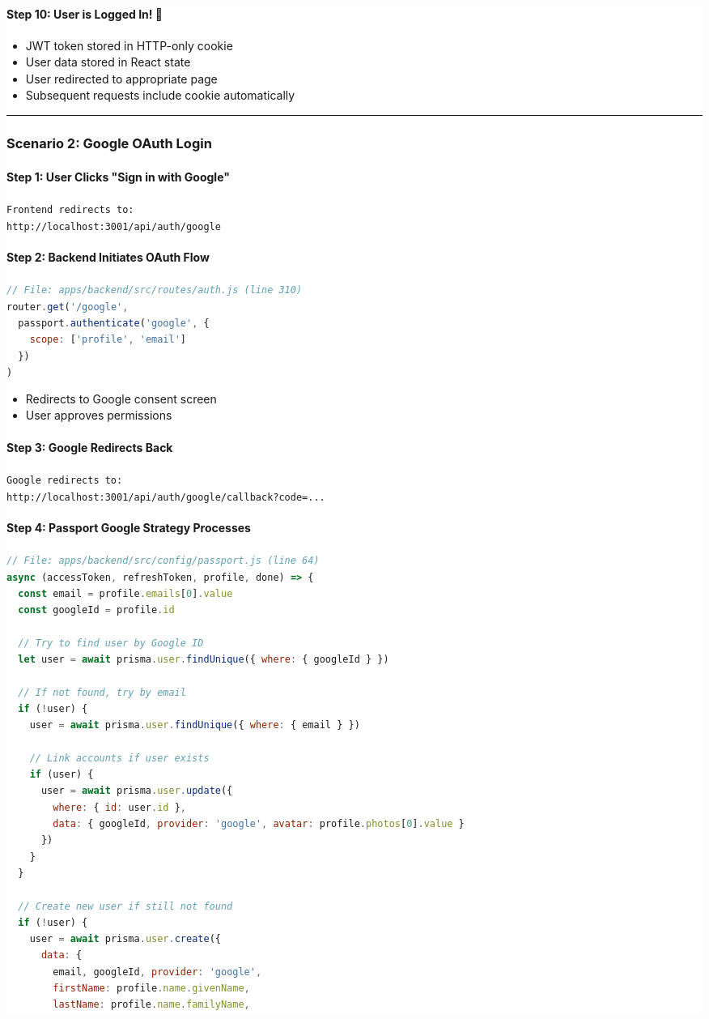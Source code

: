 
#### Step 10: User is Logged In! 🎉
- JWT token stored in HTTP-only cookie
- User data stored in React state
- User redirected to appropriate page
- Subsequent requests include cookie automatically

---

### Scenario 2: Google OAuth Login

#### Step 1: User Clicks "Sign in with Google"
```
Frontend redirects to:
http://localhost:3001/api/auth/google
```

#### Step 2: Backend Initiates OAuth Flow
```javascript
// File: apps/backend/src/routes/auth.js (line 310)
router.get('/google',
  passport.authenticate('google', {
    scope: ['profile', 'email']
  })
)
```
- Redirects to Google consent screen
- User approves permissions

#### Step 3: Google Redirects Back
```
Google redirects to:
http://localhost:3001/api/auth/google/callback?code=...
```

#### Step 4: Passport Google Strategy Processes
```javascript
// File: apps/backend/src/config/passport.js (line 64)
async (accessToken, refreshToken, profile, done) => {
  const email = profile.emails[0].value
  const googleId = profile.id

  // Try to find user by Google ID
  let user = await prisma.user.findUnique({ where: { googleId } })

  // If not found, try by email
  if (!user) {
    user = await prisma.user.findUnique({ where: { email } })

    // Link accounts if user exists
    if (user) {
      user = await prisma.user.update({
        where: { id: user.id },
        data: { googleId, provider: 'google', avatar: profile.photos[0].value }
      })
    }
  }

  // Create new user if still not found
  if (!user) {
    user = await prisma.user.create({
      data: {
        email, googleId, provider: 'google',
        firstName: profile.name.givenName,
        lastName: profile.name.familyName,
```